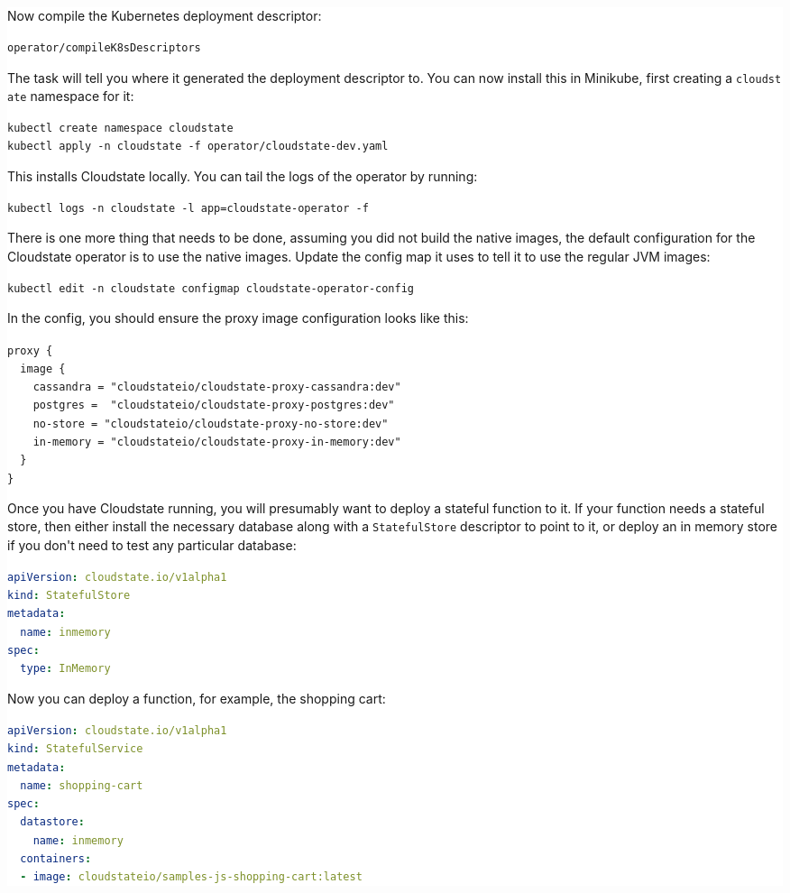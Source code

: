 Now compile the Kubernetes deployment descriptor:

```
operator/compileK8sDescriptors
```

The task will tell you where it generated the deployment descriptor to. You can now install this in Minikube, first creating a `cloudstate` namespace for it:

```
kubectl create namespace cloudstate
kubectl apply -n cloudstate -f operator/cloudstate-dev.yaml
```

This installs Cloudstate locally. You can tail the logs of the operator by running:

```
kubectl logs -n cloudstate -l app=cloudstate-operator -f
```

There is one more thing that needs to be done, assuming you did not build the native images, the default configuration for the Cloudstate operator is to use the native images. Update the config map it uses to tell it to use the regular JVM images:

```
kubectl edit -n cloudstate configmap cloudstate-operator-config
```

In the config, you should ensure the proxy image configuration looks like this:

```hocon
proxy {
  image {
    cassandra = "cloudstateio/cloudstate-proxy-cassandra:dev"
    postgres =  "cloudstateio/cloudstate-proxy-postgres:dev"
    no-store = "cloudstateio/cloudstate-proxy-no-store:dev"
    in-memory = "cloudstateio/cloudstate-proxy-in-memory:dev"
  }
}
```

Once you have Cloudstate running, you will presumably want to deploy a stateful function to it. If your function needs a stateful store, then either install the necessary database along with a `StatefulStore` descriptor to point to it, or deploy an in memory store if you don't need to test any particular database:

```yaml
apiVersion: cloudstate.io/v1alpha1
kind: StatefulStore
metadata:
  name: inmemory
spec:
  type: InMemory
```

Now you can deploy a function, for example, the shopping cart:

```yaml
apiVersion: cloudstate.io/v1alpha1
kind: StatefulService
metadata:
  name: shopping-cart
spec:
  datastore:
    name: inmemory
  containers:
  - image: cloudstateio/samples-js-shopping-cart:latest
```
